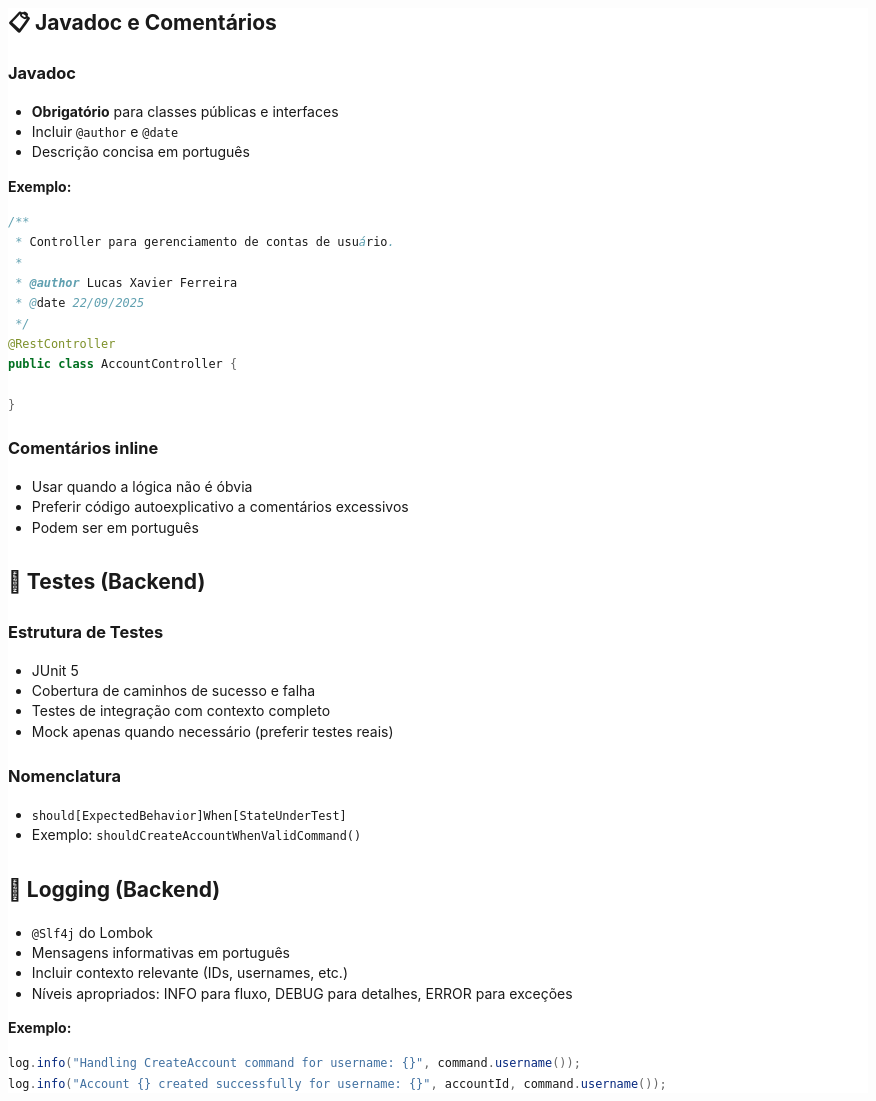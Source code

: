 ## 📋 Javadoc e Comentários

### Javadoc

- **Obrigatório** para classes públicas e interfaces
- Incluir `@author` e `@date`
- Descrição concisa em português

**Exemplo:**
```java
/**
 * Controller para gerenciamento de contas de usuário.
 *
 * @author Lucas Xavier Ferreira
 * @date 22/09/2025
 */
@RestController
public class AccountController {

}
```

### Comentários inline

- Usar quando a lógica não é óbvia
- Preferir código autoexplicativo a comentários excessivos
- Podem ser em português

## 🧪 Testes (Backend)

### Estrutura de Testes

- JUnit 5
- Cobertura de caminhos de sucesso e falha
- Testes de integração com contexto completo
- Mock apenas quando necessário (preferir testes reais)

### Nomenclatura

- `should[ExpectedBehavior]When[StateUnderTest]`
- Exemplo: `shouldCreateAccountWhenValidCommand()`

## 🔧 Logging (Backend)

- `@Slf4j` do Lombok
- Mensagens informativas em português
- Incluir contexto relevante (IDs, usernames, etc.)
- Níveis apropriados: INFO para fluxo, DEBUG para detalhes, ERROR para exceções

**Exemplo:**
```java
log.info("Handling CreateAccount command for username: {}", command.username());
log.info("Account {} created successfully for username: {}", accountId, command.username());
```
